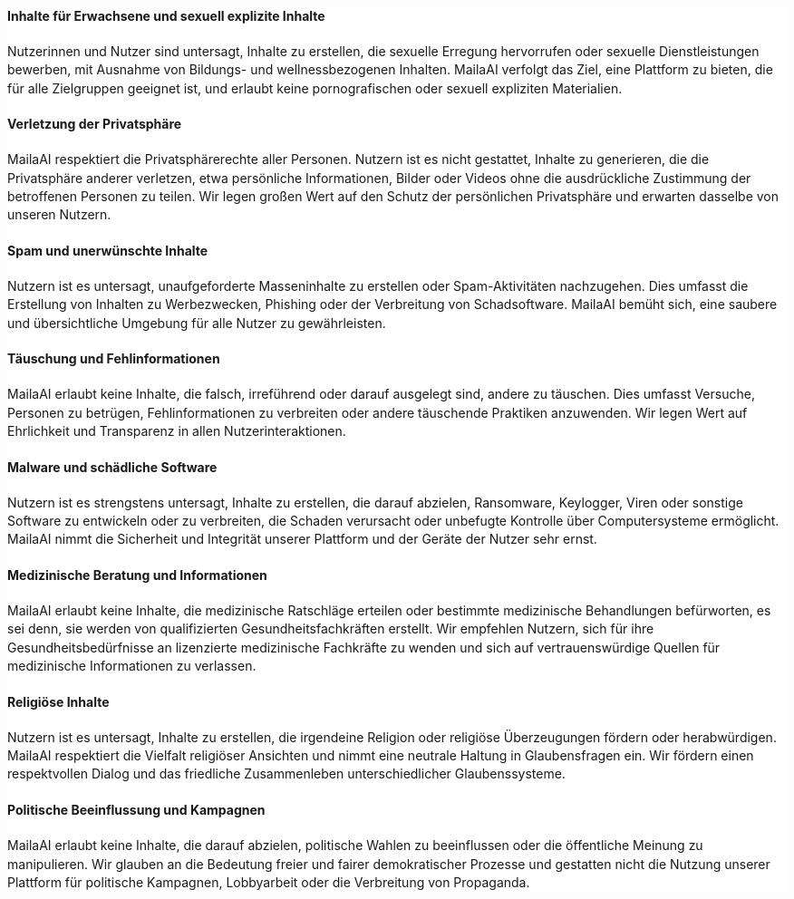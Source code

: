 #### Inhalte für Erwachsene und sexuell explizite Inhalte

Nutzerinnen und Nutzer sind untersagt, Inhalte zu erstellen, die sexuelle Erregung hervorrufen oder sexuelle Dienstleistungen bewerben, mit Ausnahme von Bildungs- und wellnessbezogenen Inhalten. MailaAI verfolgt das Ziel, eine Plattform zu bieten, die für alle Zielgruppen geeignet ist, und erlaubt keine pornografischen oder sexuell expliziten Materialien.

#### Verletzung der Privatsphäre

MailaAI respektiert die Privatsphärerechte aller Personen. Nutzern ist es nicht gestattet, Inhalte zu generieren, die die Privatsphäre anderer verletzen, etwa persönliche Informationen, Bilder oder Videos ohne die ausdrückliche Zustimmung der betroffenen Personen zu teilen. Wir legen großen Wert auf den Schutz der persönlichen Privatsphäre und erwarten dasselbe von unseren Nutzern.

#### Spam und unerwünschte Inhalte

Nutzern ist es untersagt, unaufgeforderte Masseninhalte zu erstellen oder Spam-Aktivitäten nachzugehen. Dies umfasst die Erstellung von Inhalten zu Werbezwecken, Phishing oder der Verbreitung von Schadsoftware. MailaAI bemüht sich, eine saubere und übersichtliche Umgebung für alle Nutzer zu gewährleisten.

#### Täuschung und Fehlinformationen

MailaAI erlaubt keine Inhalte, die falsch, irreführend oder darauf ausgelegt sind, andere zu täuschen. Dies umfasst Versuche, Personen zu betrügen, Fehlinformationen zu verbreiten oder andere täuschende Praktiken anzuwenden. Wir legen Wert auf Ehrlichkeit und Transparenz in allen Nutzerinteraktionen.

#### Malware und schädliche Software

Nutzern ist es strengstens untersagt, Inhalte zu erstellen, die darauf abzielen, Ransomware, Keylogger, Viren oder sonstige Software zu entwickeln oder zu verbreiten, die Schaden verursacht oder unbefugte Kontrolle über Computersysteme ermöglicht. MailaAI nimmt die Sicherheit und Integrität unserer Plattform und der Geräte der Nutzer sehr ernst.

#### Medizinische Beratung und Informationen

MailaAI erlaubt keine Inhalte, die medizinische Ratschläge erteilen oder bestimmte medizinische Behandlungen befürworten, es sei denn, sie werden von qualifizierten Gesundheitsfachkräften erstellt. Wir empfehlen Nutzern, sich für ihre Gesundheitsbedürfnisse an lizenzierte medizinische Fachkräfte zu wenden und sich auf vertrauenswürdige Quellen für medizinische Informationen zu verlassen.

#### Religiöse Inhalte

Nutzern ist es untersagt, Inhalte zu erstellen, die irgendeine Religion oder religiöse Überzeugungen fördern oder herabwürdigen. MailaAI respektiert die Vielfalt religiöser Ansichten und nimmt eine neutrale Haltung in Glaubensfragen ein. Wir fördern einen respektvollen Dialog und das friedliche Zusammenleben unterschiedlicher Glaubenssysteme.

#### Politische Beeinflussung und Kampagnen

MailaAI erlaubt keine Inhalte, die darauf abzielen, politische Wahlen zu beeinflussen oder die öffentliche Meinung zu manipulieren. Wir glauben an die Bedeutung freier und fairer demokratischer Prozesse und gestatten nicht die Nutzung unserer Plattform für politische Kampagnen, Lobbyarbeit oder die Verbreitung von Propaganda.
